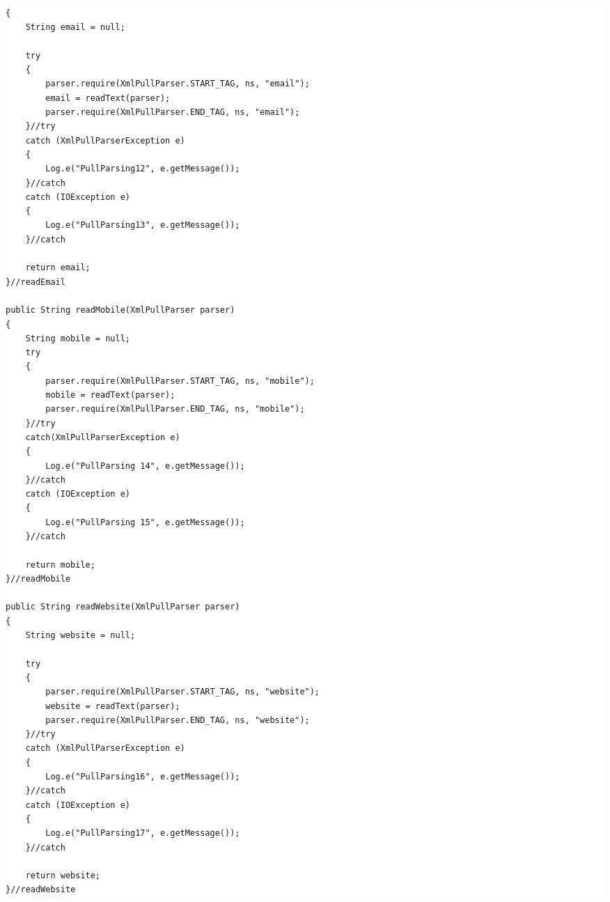 ```
{
    String email = null;

    try 
    {
        parser.require(XmlPullParser.START_TAG, ns, "email");
        email = readText(parser);
        parser.require(XmlPullParser.END_TAG, ns, "email");
    }//try 
    catch (XmlPullParserException e) 
    {
        Log.e("PullParsing12", e.getMessage());
    }//catch 
    catch (IOException e) 
    {
        Log.e("PullParsing13", e.getMessage());
    }//catch

    return email;
}//readEmail

public String readMobile(XmlPullParser parser)
{
    String mobile = null;
    try
    {
        parser.require(XmlPullParser.START_TAG, ns, "mobile");
        mobile = readText(parser);
        parser.require(XmlPullParser.END_TAG, ns, "mobile");
    }//try
    catch(XmlPullParserException e)
    {
        Log.e("PullParsing 14", e.getMessage());
    }//catch
    catch (IOException e)
    {
        Log.e("PullParsing 15", e.getMessage());
    }//catch

    return mobile;
}//readMobile

public String readWebsite(XmlPullParser parser)
{
    String website = null;

    try 
    {
        parser.require(XmlPullParser.START_TAG, ns, "website");
        website = readText(parser);
        parser.require(XmlPullParser.END_TAG, ns, "website");
    }//try 
    catch (XmlPullParserException e) 
    {
        Log.e("PullParsing16", e.getMessage());
    }//catch 
    catch (IOException e) 
    {
        Log.e("PullParsing17", e.getMessage());
    }//catch

    return website;
}//readWebsite
```